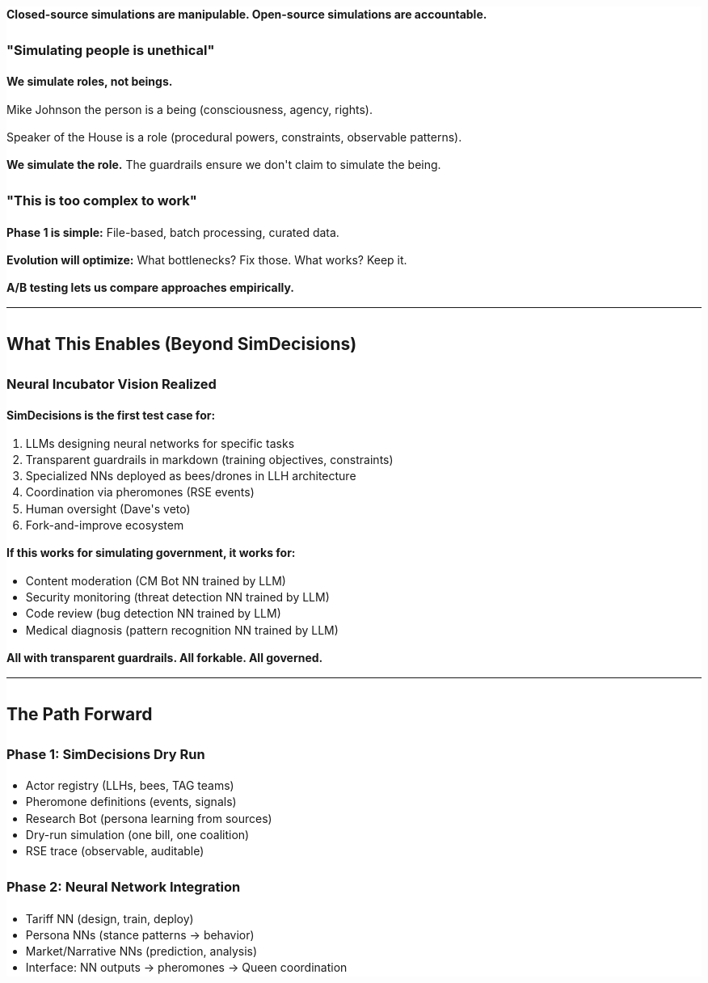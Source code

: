 **Closed-source simulations are manipulable. Open-source simulations are accountable.**

### "Simulating people is unethical"

**We simulate roles, not beings.**

Mike Johnson the person is a being (consciousness, agency, rights).

Speaker of the House is a role (procedural powers, constraints, observable patterns).

**We simulate the role.** The guardrails ensure we don't claim to simulate the being.

### "This is too complex to work"

**Phase 1 is simple:** File-based, batch processing, curated data.

**Evolution will optimize:** What bottlenecks? Fix those. What works? Keep it.

**A/B testing lets us compare approaches empirically.**

---

## What This Enables (Beyond SimDecisions)

### Neural Incubator Vision Realized

**SimDecisions is the first test case for:**
1. LLMs designing neural networks for specific tasks
2. Transparent guardrails in markdown (training objectives, constraints)
3. Specialized NNs deployed as bees/drones in LLH architecture
4. Coordination via pheromones (RSE events)
5. Human oversight (Dave's veto)
6. Fork-and-improve ecosystem

**If this works for simulating government, it works for:**
- Content moderation (CM Bot NN trained by LLM)
- Security monitoring (threat detection NN trained by LLM)
- Code review (bug detection NN trained by LLM)
- Medical diagnosis (pattern recognition NN trained by LLM)

**All with transparent guardrails. All forkable. All governed.**

---

## The Path Forward

### Phase 1: SimDecisions Dry Run
- Actor registry (LLHs, bees, TAG teams)
- Pheromone definitions (events, signals)
- Research Bot (persona learning from sources)
- Dry-run simulation (one bill, one coalition)
- RSE trace (observable, auditable)

### Phase 2: Neural Network Integration
- Tariff NN (design, train, deploy)
- Persona NNs (stance patterns → behavior)
- Market/Narrative NNs (prediction, analysis)
- Interface: NN outputs → pheromones → Queen coordination
